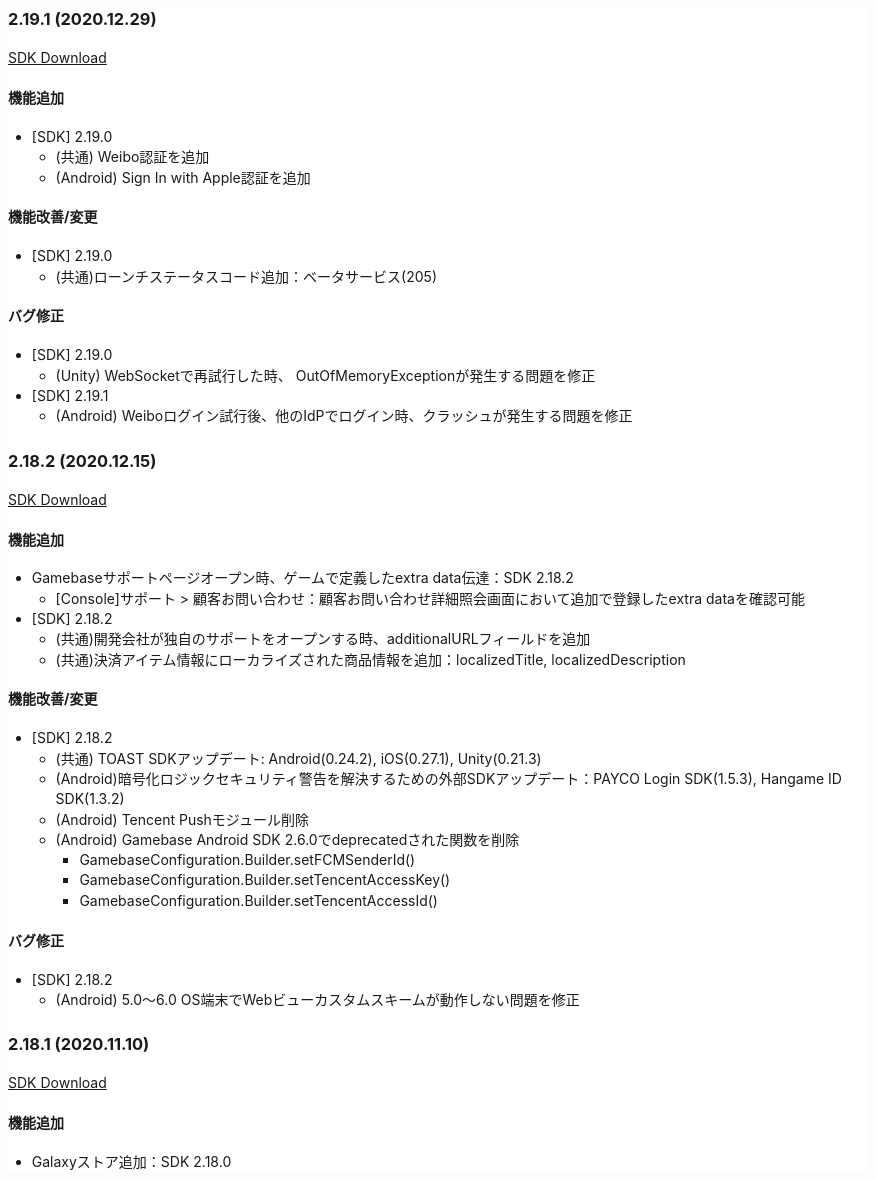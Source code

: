 ### 2.19.1 (2020.12.29)
[SDK Download](https://static.toastoven.net/toastcloud/sdk_download/gamebase/v2.19.1/GamebaseSDK-Android.zip)

#### 機能追加
* [SDK] 2.19.0
	* (共通) Weibo認証を追加
	* (Android) Sign In with Apple認証を追加
	
#### 機能改善/変更
* [SDK] 2.19.0
	* (共通)ローンチステータスコード追加：ベータサービス(205)

#### バグ修正 
* [SDK] 2.19.0
    * (Unity) WebSocketで再試行した時、 OutOfMemoryExceptionが発生する問題を修正
* [SDK] 2.19.1
	* (Android) Weiboログイン試行後、他のIdPでログイン時、クラッシュが発生する問題を修正

### 2.18.2 (2020.12.15)
[SDK Download](https://static.toastoven.net/toastcloud/sdk_download/gamebase/v2.18.2/GamebaseSDK-Android.zip)

#### 機能追加
* Gamebaseサポートページオープン時、ゲームで定義したextra data伝達：SDK 2.18.2
	* [Console]サポート > 顧客お問い合わせ：顧客お問い合わせ詳細照会画面において追加で登録したextra dataを確認可能
* [SDK] 2.18.2
	* (共通)開発会社が独自のサポートをオープンする時、additionalURLフィールドを追加
	* (共通)決済アイテム情報にローカライズされた商品情報を追加：localizedTitle, localizedDescription

#### 機能改善/変更
* [SDK] 2.18.2
    * (共通) TOAST SDKアップデート: Android(0.24.2), iOS(0.27.1), Unity(0.21.3)
	* (Android)暗号化ロジックセキュリティ警告を解決するための外部SDKアップデート：PAYCO Login SDK(1.5.3), Hangame ID SDK(1.3.2)
	* (Android) Tencent Pushモジュール削除
	* (Android) Gamebase Android SDK 2.6.0でdeprecatedされた関数を削除
		* GamebaseConfiguration.Builder.setFCMSenderId()
		* GamebaseConfiguration.Builder.setTencentAccessKey()
		* GamebaseConfiguration.Builder.setTencentAccessId()
#### バグ修正 
* [SDK] 2.18.2
    * (Android) 5.0～6.0 OS端末でWebビューカスタムスキームが動作しない問題を修正

### 2.18.1 (2020.11.10)
[SDK Download](https://static.toastoven.net/toastcloud/sdk_download/gamebase/v2.18.1/GamebaseSDK-Android.zip)

#### 機能追加
* Galaxyストア追加：SDK 2.18.0

